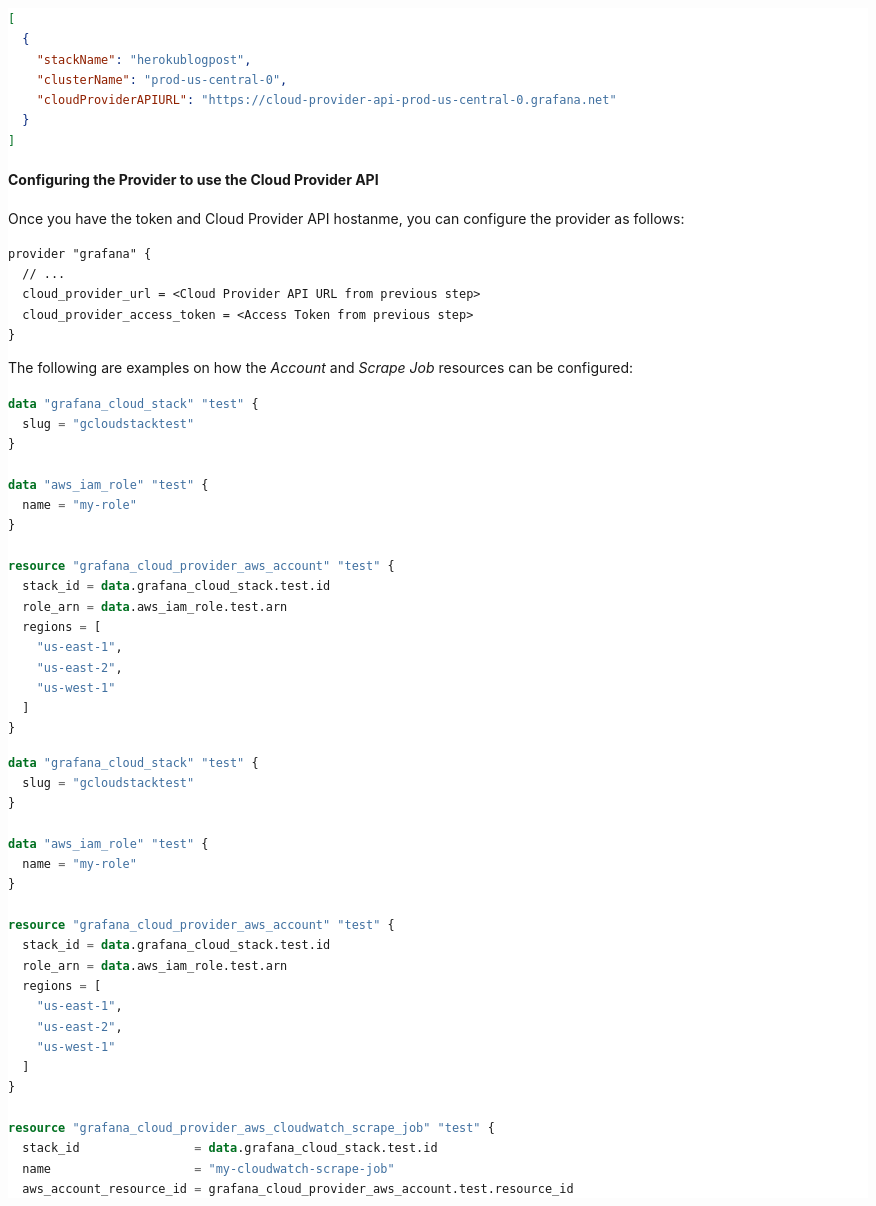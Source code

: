 ```json
[
  {
    "stackName": "herokublogpost",
    "clusterName": "prod-us-central-0",
    "cloudProviderAPIURL": "https://cloud-provider-api-prod-us-central-0.grafana.net"
  }
]
```

#### Configuring the Provider to use the Cloud Provider API

Once you have the token and Cloud Provider API hostanme, you can configure the provider as follows:

```hcl
provider "grafana" {
  // ...
  cloud_provider_url = <Cloud Provider API URL from previous step>
  cloud_provider_access_token = <Access Token from previous step>
}
```

The following are examples on how the *Account* and *Scrape Job* resources can be configured:

```terraform
data "grafana_cloud_stack" "test" {
  slug = "gcloudstacktest"
}

data "aws_iam_role" "test" {
  name = "my-role"
}

resource "grafana_cloud_provider_aws_account" "test" {
  stack_id = data.grafana_cloud_stack.test.id
  role_arn = data.aws_iam_role.test.arn
  regions = [
    "us-east-1",
    "us-east-2",
    "us-west-1"
  ]
}
```

```terraform
data "grafana_cloud_stack" "test" {
  slug = "gcloudstacktest"
}

data "aws_iam_role" "test" {
  name = "my-role"
}

resource "grafana_cloud_provider_aws_account" "test" {
  stack_id = data.grafana_cloud_stack.test.id
  role_arn = data.aws_iam_role.test.arn
  regions = [
    "us-east-1",
    "us-east-2",
    "us-west-1"
  ]
}

resource "grafana_cloud_provider_aws_cloudwatch_scrape_job" "test" {
  stack_id                = data.grafana_cloud_stack.test.id
  name                    = "my-cloudwatch-scrape-job"
  aws_account_resource_id = grafana_cloud_provider_aws_account.test.resource_id
```